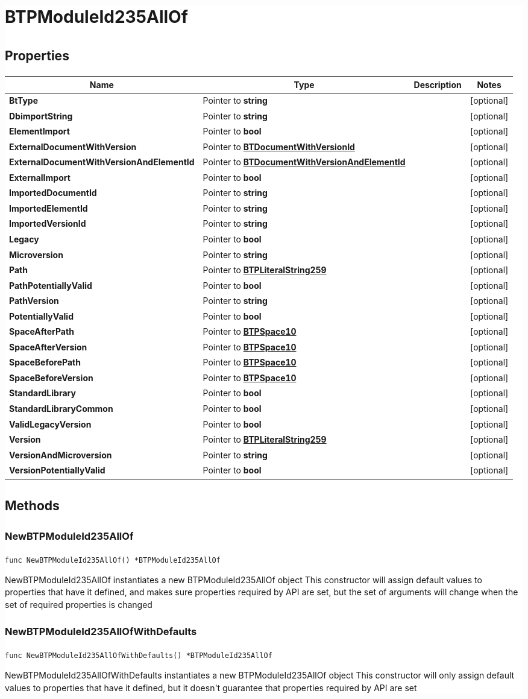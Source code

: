 # BTPModuleId235AllOf

## Properties

Name | Type | Description | Notes
------------ | ------------- | ------------- | -------------
**BtType** | Pointer to **string** |  | [optional] 
**DbimportString** | Pointer to **string** |  | [optional] 
**ElementImport** | Pointer to **bool** |  | [optional] 
**ExternalDocumentWithVersion** | Pointer to [**BTDocumentWithVersionId**](BTDocumentWithVersionId.md) |  | [optional] 
**ExternalDocumentWithVersionAndElementId** | Pointer to [**BTDocumentWithVersionAndElementId**](BTDocumentWithVersionAndElementId.md) |  | [optional] 
**ExternalImport** | Pointer to **bool** |  | [optional] 
**ImportedDocumentId** | Pointer to **string** |  | [optional] 
**ImportedElementId** | Pointer to **string** |  | [optional] 
**ImportedVersionId** | Pointer to **string** |  | [optional] 
**Legacy** | Pointer to **bool** |  | [optional] 
**Microversion** | Pointer to **string** |  | [optional] 
**Path** | Pointer to [**BTPLiteralString259**](BTPLiteralString-259.md) |  | [optional] 
**PathPotentiallyValid** | Pointer to **bool** |  | [optional] 
**PathVersion** | Pointer to **string** |  | [optional] 
**PotentiallyValid** | Pointer to **bool** |  | [optional] 
**SpaceAfterPath** | Pointer to [**BTPSpace10**](BTPSpace-10.md) |  | [optional] 
**SpaceAfterVersion** | Pointer to [**BTPSpace10**](BTPSpace-10.md) |  | [optional] 
**SpaceBeforePath** | Pointer to [**BTPSpace10**](BTPSpace-10.md) |  | [optional] 
**SpaceBeforeVersion** | Pointer to [**BTPSpace10**](BTPSpace-10.md) |  | [optional] 
**StandardLibrary** | Pointer to **bool** |  | [optional] 
**StandardLibraryCommon** | Pointer to **bool** |  | [optional] 
**ValidLegacyVersion** | Pointer to **bool** |  | [optional] 
**Version** | Pointer to [**BTPLiteralString259**](BTPLiteralString-259.md) |  | [optional] 
**VersionAndMicroversion** | Pointer to **string** |  | [optional] 
**VersionPotentiallyValid** | Pointer to **bool** |  | [optional] 

## Methods

### NewBTPModuleId235AllOf

`func NewBTPModuleId235AllOf() *BTPModuleId235AllOf`

NewBTPModuleId235AllOf instantiates a new BTPModuleId235AllOf object
This constructor will assign default values to properties that have it defined,
and makes sure properties required by API are set, but the set of arguments
will change when the set of required properties is changed

### NewBTPModuleId235AllOfWithDefaults

`func NewBTPModuleId235AllOfWithDefaults() *BTPModuleId235AllOf`

NewBTPModuleId235AllOfWithDefaults instantiates a new BTPModuleId235AllOf object
This constructor will only assign default values to properties that have it defined,
but it doesn't guarantee that properties required by API are set
